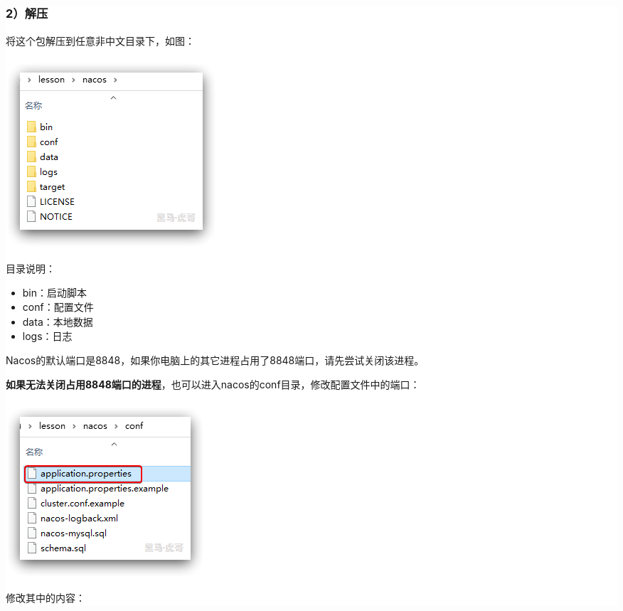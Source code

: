 ### 2）解压

将这个包解压到任意非中文目录下，如图：

![image-20201013101355970](assets/image-20201013101355970.png)

目录说明：

- bin：启动脚本
- conf：配置文件
- data：本地数据
- logs：日志

Nacos的默认端口是8848，如果你电脑上的其它进程占用了8848端口，请先尝试关闭该进程。

**如果无法关闭占用8848端口的进程**，也可以进入nacos的conf目录，修改配置文件中的端口：

![image-20201013101557770](assets/image-20201013101557770.png)

修改其中的内容：
